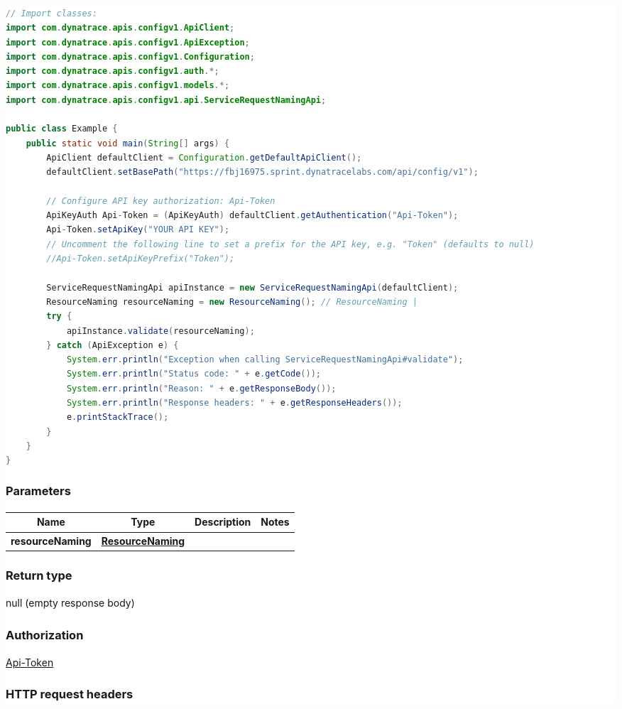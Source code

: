 ```java
// Import classes:
import com.dynatrace.apis.configv1.ApiClient;
import com.dynatrace.apis.configv1.ApiException;
import com.dynatrace.apis.configv1.Configuration;
import com.dynatrace.apis.configv1.auth.*;
import com.dynatrace.apis.configv1.models.*;
import com.dynatrace.apis.configv1.api.ServiceRequestNamingApi;

public class Example {
    public static void main(String[] args) {
        ApiClient defaultClient = Configuration.getDefaultApiClient();
        defaultClient.setBasePath("https://fbj16975.sprint.dynatracelabs.com/api/config/v1");
        
        // Configure API key authorization: Api-Token
        ApiKeyAuth Api-Token = (ApiKeyAuth) defaultClient.getAuthentication("Api-Token");
        Api-Token.setApiKey("YOUR API KEY");
        // Uncomment the following line to set a prefix for the API key, e.g. "Token" (defaults to null)
        //Api-Token.setApiKeyPrefix("Token");

        ServiceRequestNamingApi apiInstance = new ServiceRequestNamingApi(defaultClient);
        ResourceNaming resourceNaming = new ResourceNaming(); // ResourceNaming | 
        try {
            apiInstance.validate(resourceNaming);
        } catch (ApiException e) {
            System.err.println("Exception when calling ServiceRequestNamingApi#validate");
            System.err.println("Status code: " + e.getCode());
            System.err.println("Reason: " + e.getResponseBody());
            System.err.println("Response headers: " + e.getResponseHeaders());
            e.printStackTrace();
        }
    }
}
```

### Parameters


| Name | Type | Description  | Notes |
|------------- | ------------- | ------------- | -------------|
| **resourceNaming** | [**ResourceNaming**](ResourceNaming.md)|  | |

### Return type


null (empty response body)

### Authorization

[Api-Token](../README.md#Api-Token)

### HTTP request headers
